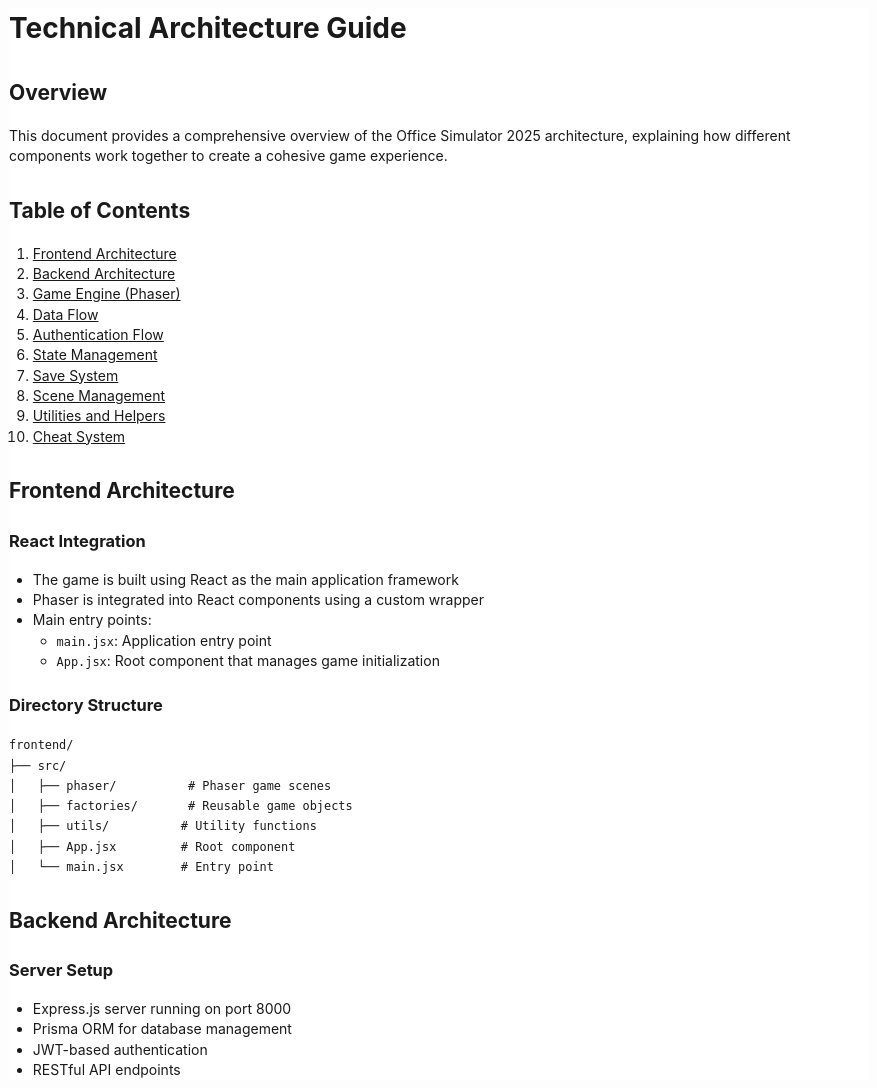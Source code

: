 # Technical Architecture Guide

## Overview

This document provides a comprehensive overview of the Office Simulator 2025 architecture, explaining how different components work together to create a cohesive game experience.

## Table of Contents

1. [Frontend Architecture](#frontend-architecture)
2. [Backend Architecture](#backend-architecture)
3. [Game Engine (Phaser)](#game-engine)
4. [Data Flow](#data-flow)
5. [Authentication Flow](#authentication-flow)
6. [State Management](#state-management)
7. [Save System](#save-system)
8. [Scene Management](#scene-management)
9. [Utilities and Helpers](#utilities)
10. [Cheat System](#cheat-system)

## Frontend Architecture

### React Integration

- The game is built using React as the main application framework
- Phaser is integrated into React components using a custom wrapper
- Main entry points:
  - `main.jsx`: Application entry point
  - `App.jsx`: Root component that manages game initialization

### Directory Structure

```
frontend/
├── src/
│   ├── phaser/          # Phaser game scenes
│   ├── factories/       # Reusable game objects
│   ├── utils/          # Utility functions
│   ├── App.jsx         # Root component
│   └── main.jsx        # Entry point
```

## Backend Architecture

### Server Setup

- Express.js server running on port 8000
- Prisma ORM for database management
- JWT-based authentication
- RESTful API endpoints
